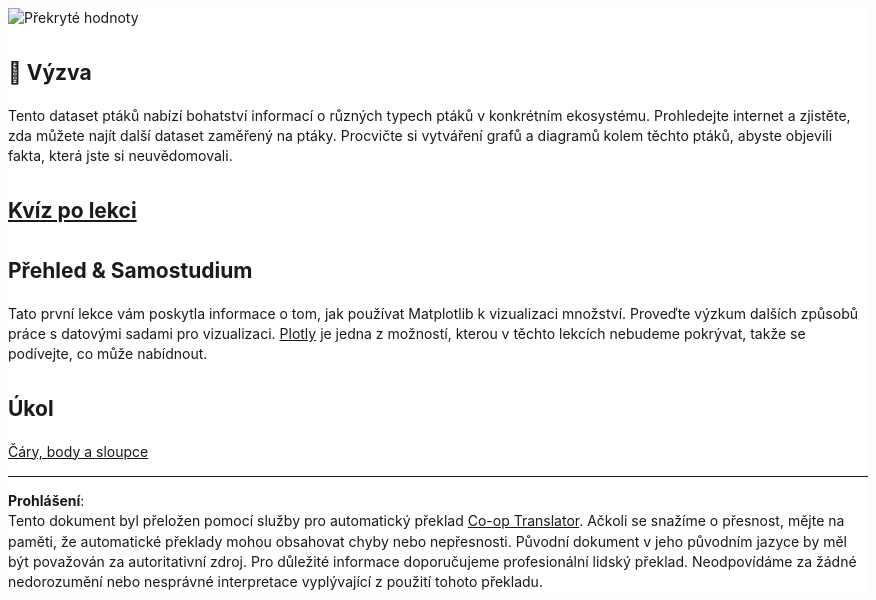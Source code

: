 ![Překryté hodnoty](../../../../3-Data-Visualization/09-visualization-quantities/images/superimposed-02.png)

## 🚀 Výzva

Tento dataset ptáků nabízí bohatství informací o různých typech ptáků v konkrétním ekosystému. Prohledejte internet a zjistěte, zda můžete najít další dataset zaměřený na ptáky. Procvičte si vytváření grafů a diagramů kolem těchto ptáků, abyste objevili fakta, která jste si neuvědomovali.

## [Kvíz po lekci](https://ff-quizzes.netlify.app/en/ds/quiz/17)

## Přehled & Samostudium

Tato první lekce vám poskytla informace o tom, jak používat Matplotlib k vizualizaci množství. Proveďte výzkum dalších způsobů práce s datovými sadami pro vizualizaci. [Plotly](https://github.com/plotly/plotly.py) je jedna z možností, kterou v těchto lekcích nebudeme pokrývat, takže se podívejte, co může nabídnout.  
## Úkol

[Čáry, body a sloupce](assignment.md)

---

**Prohlášení**:  
Tento dokument byl přeložen pomocí služby pro automatický překlad [Co-op Translator](https://github.com/Azure/co-op-translator). Ačkoli se snažíme o přesnost, mějte na paměti, že automatické překlady mohou obsahovat chyby nebo nepřesnosti. Původní dokument v jeho původním jazyce by měl být považován za autoritativní zdroj. Pro důležité informace doporučujeme profesionální lidský překlad. Neodpovídáme za žádné nedorozumění nebo nesprávné interpretace vyplývající z použití tohoto překladu.